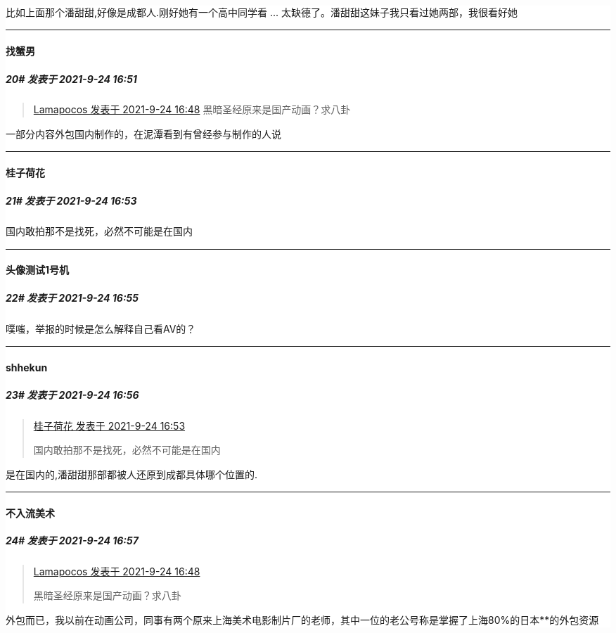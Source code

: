 比如上面那个潘甜甜,好像是成都人.刚好她有一个高中同学看 ...</blockquote>
太缺德了。潘甜甜这妹子我只看过她两部，我很看好她


*****

####  找蟹男  
##### 20#       发表于 2021-9-24 16:51


<blockquote><a href="httphttps://bbs.saraba1st.com/2b/forum.php?mod=redirect&amp;goto=findpost&amp;pid=52872530&amp;ptid=2028341" target="_blank">Lamapocos 发表于 2021-9-24 16:48</a>
黑暗圣经原来是国产动画？求八卦</blockquote>
一部分内容外包国内制作的，在泥潭看到有曾经参与制作的人说


*****

####  桂子荷花  
##### 21#       发表于 2021-9-24 16:53


国内敢拍那不是找死，必然不可能是在国内


*****

####  头像测试1号机  
##### 22#       发表于 2021-9-24 16:55


噗嗤，举报的时候是怎么解释自己看AV的？


*****

####  shhekun  
##### 23#       发表于 2021-9-24 16:56


<blockquote><a href="httphttps://bbs.saraba1st.com/2b/forum.php?mod=redirect&amp;goto=findpost&amp;pid=52872613&amp;ptid=2028341" target="_blank">桂子荷花 发表于 2021-9-24 16:53</a>

国内敢拍那不是找死，必然不可能是在国内</blockquote>
是在国内的,潘甜甜那部都被人还原到成都具体哪个位置的.


*****

####  不入流美术  
##### 24#       发表于 2021-9-24 16:57


<blockquote><a href="httphttps://bbs.saraba1st.com/2b/forum.php?mod=redirect&amp;goto=findpost&amp;pid=52872530&amp;ptid=2028341" target="_blank">Lamapocos 发表于 2021-9-24 16:48</a>

黑暗圣经原来是国产动画？求八卦</blockquote>
外包而已，我以前在动画公司，同事有两个原来上海美术电影制片厂的老师，其中一位的老公号称是掌握了上海80%的日本**的外包资源
